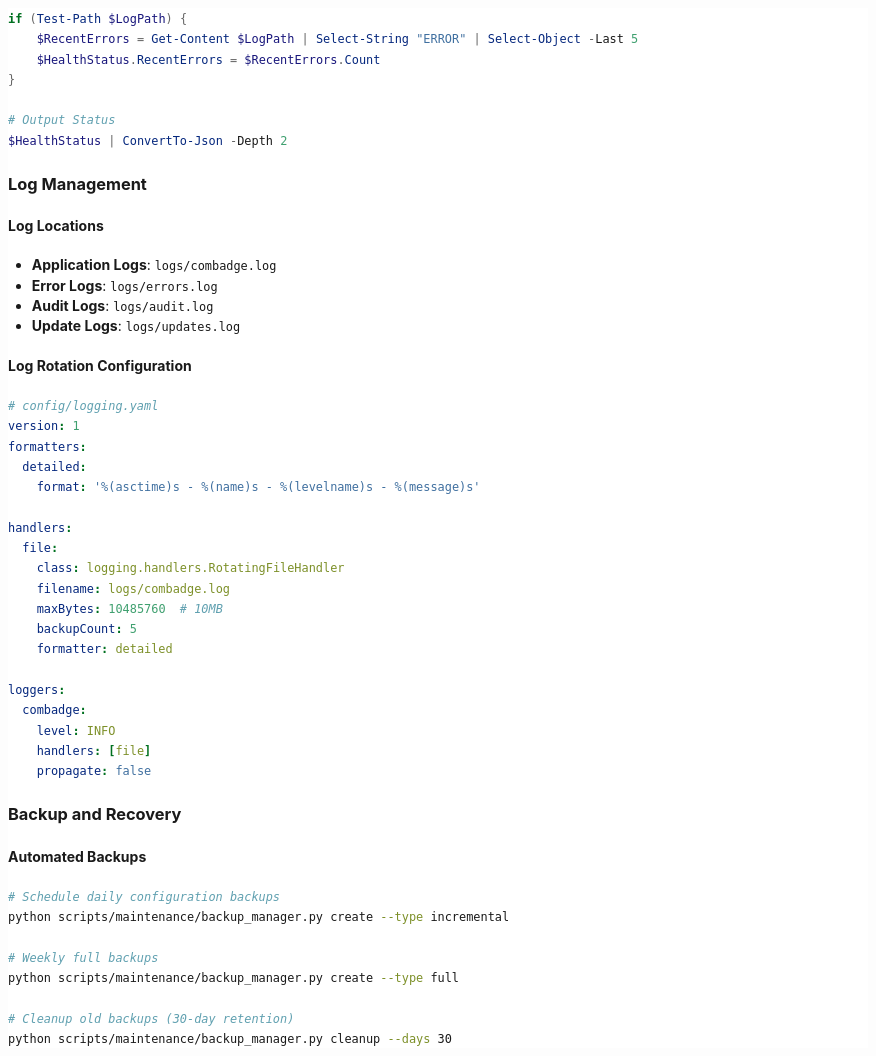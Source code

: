```powershell
if (Test-Path $LogPath) {
    $RecentErrors = Get-Content $LogPath | Select-String "ERROR" | Select-Object -Last 5
    $HealthStatus.RecentErrors = $RecentErrors.Count
}

# Output Status
$HealthStatus | ConvertTo-Json -Depth 2
```

### Log Management

#### Log Locations

- **Application Logs**: `logs/combadge.log`
- **Error Logs**: `logs/errors.log`
- **Audit Logs**: `logs/audit.log`
- **Update Logs**: `logs/updates.log`

#### Log Rotation Configuration

```yaml
# config/logging.yaml
version: 1
formatters:
  detailed:
    format: '%(asctime)s - %(name)s - %(levelname)s - %(message)s'

handlers:
  file:
    class: logging.handlers.RotatingFileHandler
    filename: logs/combadge.log
    maxBytes: 10485760  # 10MB
    backupCount: 5
    formatter: detailed

loggers:
  combadge:
    level: INFO
    handlers: [file]
    propagate: false
```

### Backup and Recovery

#### Automated Backups

```bash
# Schedule daily configuration backups
python scripts/maintenance/backup_manager.py create --type incremental

# Weekly full backups
python scripts/maintenance/backup_manager.py create --type full

# Cleanup old backups (30-day retention)
python scripts/maintenance/backup_manager.py cleanup --days 30
```

